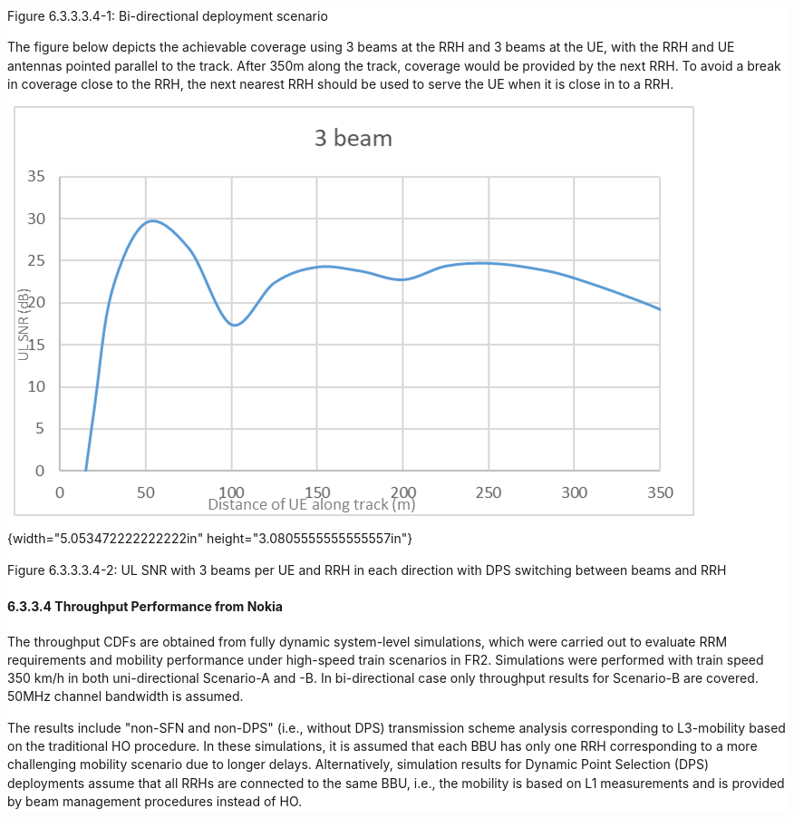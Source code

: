 Figure 6.3.3.3.4-1: Bi-directional deployment scenario

The figure below depicts the achievable coverage using 3 beams at the
RRH and 3 beams at the UE, with the RRH and UE antennas pointed parallel
to the track. After 350m along the track, coverage would be provided by
the next RRH. To avoid a break in coverage close to the RRH, the next
nearest RRH should be used to serve the UE when it is close in to a RRH.

![](./media/image56.png){width="5.053472222222222in"
height="3.0805555555555557in"}

Figure 6.3.3.3.4-2: UL SNR with 3 beams per UE and RRH in each direction
with DPS switching between beams and RRH

#### 6.3.3.4 Throughput Performance from Nokia

The throughput CDFs are obtained from fully dynamic system-level
simulations, which were carried out to evaluate RRM requirements and
mobility performance under high-speed train scenarios in FR2.
Simulations were performed with train speed 350 km/h in both
uni-directional Scenario-A and -B. In bi-directional case only
throughput results for Scenario-B are covered. 50MHz channel bandwidth
is assumed.

The results include "non-SFN and non-DPS" (i.e., without DPS)
transmission scheme analysis corresponding to L3-mobility based on the
traditional HO procedure. In these simulations, it is assumed that each
BBU has only one RRH corresponding to a more challenging mobility
scenario due to longer delays. Alternatively, simulation results for
Dynamic Point Selection (DPS) deployments assume that all RRHs are
connected to the same BBU, i.e., the mobility is based on L1
measurements and is provided by beam management procedures instead of
HO.
